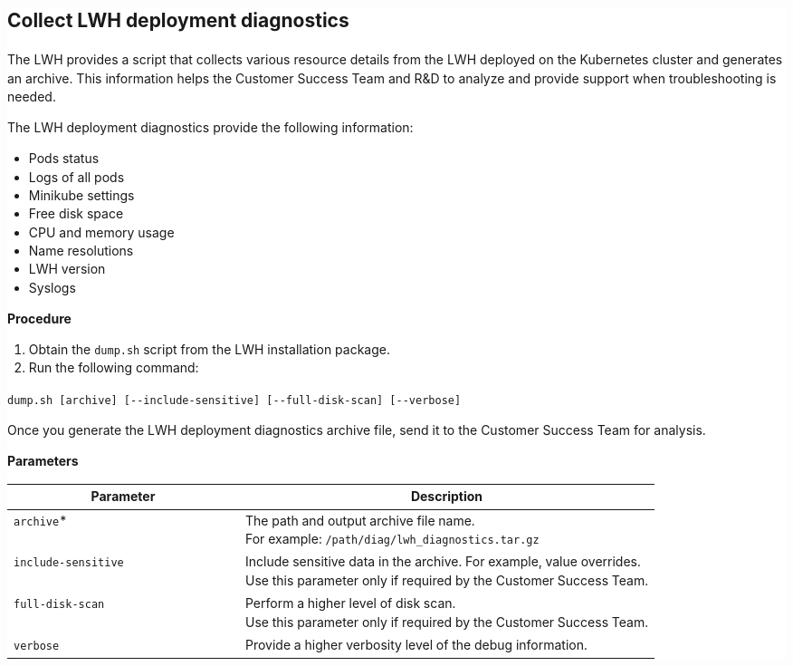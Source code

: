 ## Collect LWH deployment diagnostics

The LWH provides a script that collects various resource details from the LWH deployed on the Kubernetes cluster and generates an archive. This information helps the Customer Success Team and R\&D to analyze and provide support when troubleshooting is needed.

The LWH deployment diagnostics provide the following information:

* Pods status
* Logs of all pods
* Minikube settings
* Free disk space
* CPU and memory usage
* Name resolutions
* LWH version
* Syslogs

**Procedure**

1. Obtain the `dump.sh` script from the LWH installation package.
2. Run the following command:

```
dump.sh [archive] [--include-sensitive] [--full-disk-scan] [--verbose]
```

Once you generate the LWH deployment diagnostics archive file, send it to the Customer Success Team for analysis.

**Parameters**

<table><thead><tr><th width="242">Parameter</th><th>Description</th></tr></thead><tbody><tr><td><code>archive</code>*</td><td>The path and output archive file name. <br>For example: <code>/path/diag/lwh_diagnostics.tar.gz</code></td></tr><tr><td><code>include-sensitive</code></td><td>Include sensitive data in the archive. For example, value overrides.<br>Use this parameter only if required by the Customer Success Team.</td></tr><tr><td><code>full-disk-scan</code></td><td>Perform a higher level of disk scan.<br>Use this parameter only if required by the Customer Success Team.</td></tr><tr><td><code>verbose</code></td><td>Provide a higher verbosity level of the debug information.</td></tr></tbody></table>
